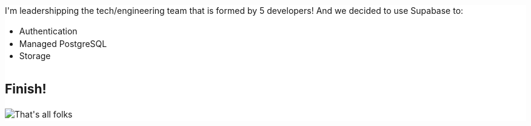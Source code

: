 I'm leadershipping the tech/engineering team that is formed by 5 developers! And we decided to use Supabase to:
- Authentication
- Managed PostgreSQL
- Storage



Finish!
---




![That's all folks](../assets/thats_all_folks.jpg)


